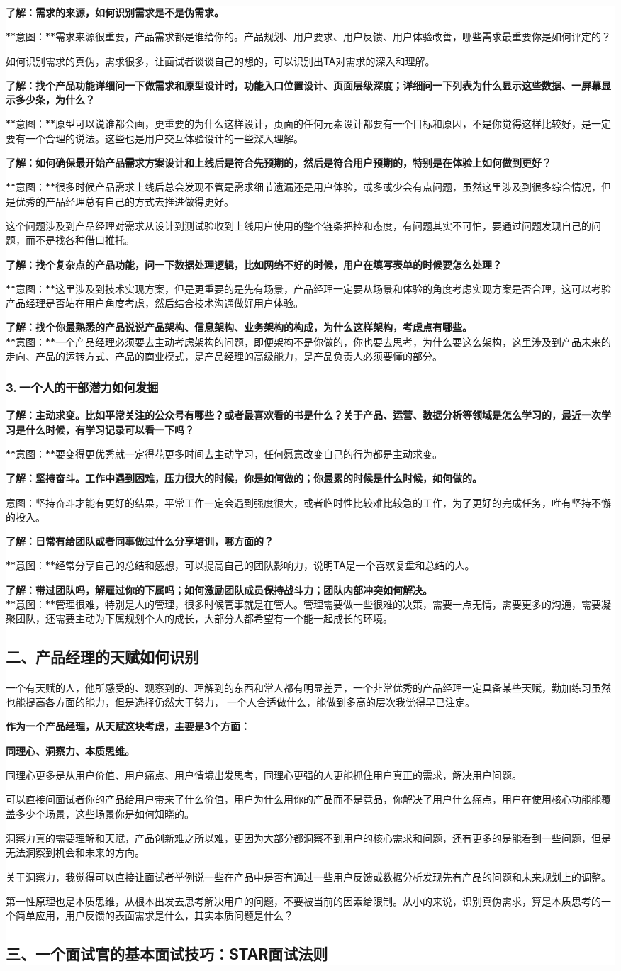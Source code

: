 **了解：需求的来源，如何识别需求是不是伪需求。**

**意图：**需求来源很重要，产品需求都是谁给你的。产品规划、用户要求、用户反馈、用户体验改善，哪些需求最重要你是如何评定的？

如何识别需求的真伪，需求很多，让面试者谈谈自己的想的，可以识别出TA对需求的深入和理解。

****了解：找个产品功能详细问一下做需求和原型设计时，功能入口位置设计、页面层级深度；详细问一下列表为什么显示这些数据、一屏幕显示多少条，为什么？****

**意图：**原型可以说谁都会画，更重要的为什么这样设计，页面的任何元素设计都要有一个目标和原因，不是你觉得这样比较好，是一定要有一个合理的说法。这些也是用户交互体验设计的一些深入理解。

**了解：如何确保最开始产品需求方案设计和上线后是符合先预期的，然后是符合用户预期的，特别是在体验上如何做到更好？**

**意图：**很多时候产品需求上线后总会发现不管是需求细节遗漏还是用户体验，或多或少会有点问题，虽然这里涉及到很多综合情况，但是优秀的产品经理总有自己的方式去推进做得更好。

这个问题涉及到产品经理对需求从设计到测试验收到上线用户使用的整个链条把控和态度，有问题其实不可怕，要通过问题发现自己的问题，而不是找各种借口推托。

**了解：找个复杂点的产品功能，问一下数据处理逻辑，比如网络不好的时候，用户在填写表单的时候要怎么处理？**

**意图：**这里涉及到技术实现方案，但是更重要的是先有场景，产品经理一定要从场景和体验的角度考虑实现方案是否合理，这可以考验产品经理是否站在用户角度考虑，然后结合技术沟通做好用户体验。

**了解：找个你最熟悉的产品说说产品架构、信息架构、业务架构的构成，为什么这样架构，考虑点有哪些。**  
**意图：**一个产品经理必须要去主动考虑架构的问题，即便架构不是你做的，你也要去思考，为什么要这么架构，这里涉及到产品未来的走向、产品的运转方式、产品的商业模式，是产品经理的高级能力，是产品负责人必须要懂的部分。

### 3\. 一个人的干部潜力如何发掘

**了解：主动求变。比如平常关注的公众号有哪些？或者最喜欢看的书是什么？关于产品、运营、数据分析等领域是怎么学习的，最近一次学习是什么时候，有学习记录可以看一下吗？**

**意图：**要变得更优秀就一定得花更多时间去主动学习，任何愿意改变自己的行为都是主动求变。

**了解：坚持奋斗。工作中遇到困难，压力很大的时候，你是如何做的；你最累的时候是什么时候，如何做的。**

意图：坚持奋斗才能有更好的结果，平常工作一定会遇到强度很大，或者临时性比较难比较急的工作，为了更好的完成任务，唯有坚持不懈的投入。

**了解：日常有给团队或者同事做过什么分享培训，哪方面的？**

**意图：**经常分享自己的总结和感想，可以提高自己的团队影响力，说明TA是一个喜欢复盘和总结的人。

**了解：带过团队吗，解雇过你的下属吗；如何激励团队成员保持战斗力；团队内部冲突如何解决。**  
**意图：**管理很难，特别是人的管理，很多时候管事就是在管人。管理需要做一些很难的决策，需要一点无情，需要更多的沟通，需要凝聚团队，还需要主动为下属规划个人的成长，大部分人都希望有一个能一起成长的环境。

## 二、产品经理的天赋如何识别

一个有天赋的人，他所感受的、观察到的、理解到的东西和常人都有明显差异，一个非常优秀的产品经理一定具备某些天赋，勤加练习虽然也能提高各方面的能力，但是选择仍然大于努力， 一个人合适做什么，能做到多高的层次我觉得早已注定。

**作为一个产品经理，从天赋这块考虑，主要是3个方面：**

**同理心、洞察力、本质思维。**

同理心更多是从用户价值、用户痛点、用户情境出发思考，同理心更强的人更能抓住用户真正的需求，解决用户问题。

可以直接问面试者你的产品给用户带来了什么价值，用户为什么用你的产品而不是竞品，你解决了用户什么痛点，用户在使用核心功能能覆盖多少个场景，这些场景你是如何知晓的。

洞察力真的需要理解和天赋，产品创新难之所以难，更因为大部分都洞察不到用户的核心需求和问题，还有更多的是能看到一些问题，但是无法洞察到机会和未来的方向。

关于洞察力，我觉得可以直接让面试者举例说一些在产品中是否有通过一些用户反馈或数据分析发现先有产品的问题和未来规划上的调整。

第一性原理也是本质思维，从根本出发去思考解决用户的问题，不要被当前的因素给限制。从小的来说，识别真伪需求，算是本质思考的一个简单应用，用户反馈的表面需求是什么，其实本质问题是什么？

## 三、一个面试官的基本面试技巧：STAR面试法则
